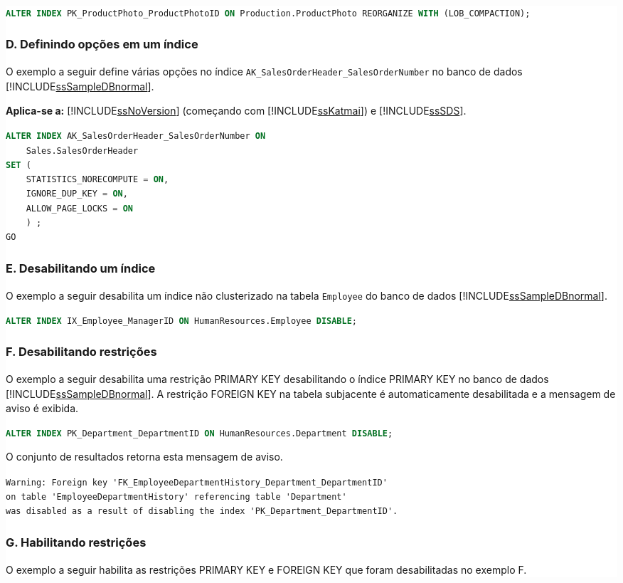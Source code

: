 ```sql  
ALTER INDEX PK_ProductPhoto_ProductPhotoID ON Production.ProductPhoto REORGANIZE WITH (LOB_COMPACTION);  
```  
  
### <a name="d-setting-options-on-an-index"></a>D. Definindo opções em um índice  
 O exemplo a seguir define várias opções no índice `AK_SalesOrderHeader_SalesOrderNumber` no banco de dados [!INCLUDE[ssSampleDBnormal](../../includes/sssampledbnormal-md.md)].  
  
**Aplica-se a:** [!INCLUDE[ssNoVersion](../../includes/ssnoversion-md.md)] (começando com [!INCLUDE[ssKatmai](../../includes/ssKatmai-md.md)]) e [!INCLUDE[ssSDS](../../includes/sssds-md.md)].  
  
```sql  
ALTER INDEX AK_SalesOrderHeader_SalesOrderNumber ON  
    Sales.SalesOrderHeader  
SET (  
    STATISTICS_NORECOMPUTE = ON,  
    IGNORE_DUP_KEY = ON,  
    ALLOW_PAGE_LOCKS = ON  
    ) ;  
GO
```  
  
### <a name="e-disabling-an-index"></a>E. Desabilitando um índice  
 O exemplo a seguir desabilita um índice não clusterizado na tabela `Employee` do banco de dados [!INCLUDE[ssSampleDBnormal](../../includes/sssampledbnormal-md.md)].  
  
```sql  
ALTER INDEX IX_Employee_ManagerID ON HumanResources.Employee DISABLE;
```  
  
### <a name="f-disabling-constraints"></a>F. Desabilitando restrições  
 O exemplo a seguir desabilita uma restrição PRIMARY KEY desabilitando o índice PRIMARY KEY no banco de dados [!INCLUDE[ssSampleDBnormal](../../includes/sssampledbnormal-md.md)]. A restrição FOREIGN KEY na tabela subjacente é automaticamente desabilitada e a mensagem de aviso é exibida.  
  
```sql  
ALTER INDEX PK_Department_DepartmentID ON HumanResources.Department DISABLE;  
```  
  
O conjunto de resultados retorna esta mensagem de aviso.  
  
```  
Warning: Foreign key 'FK_EmployeeDepartmentHistory_Department_DepartmentID'  
on table 'EmployeeDepartmentHistory' referencing table 'Department'  
was disabled as a result of disabling the index 'PK_Department_DepartmentID'.
```  
  
### <a name="g-enabling-constraints"></a>G. Habilitando restrições  
 O exemplo a seguir habilita as restrições PRIMARY KEY e FOREIGN KEY que foram desabilitadas no exemplo F.  
  
